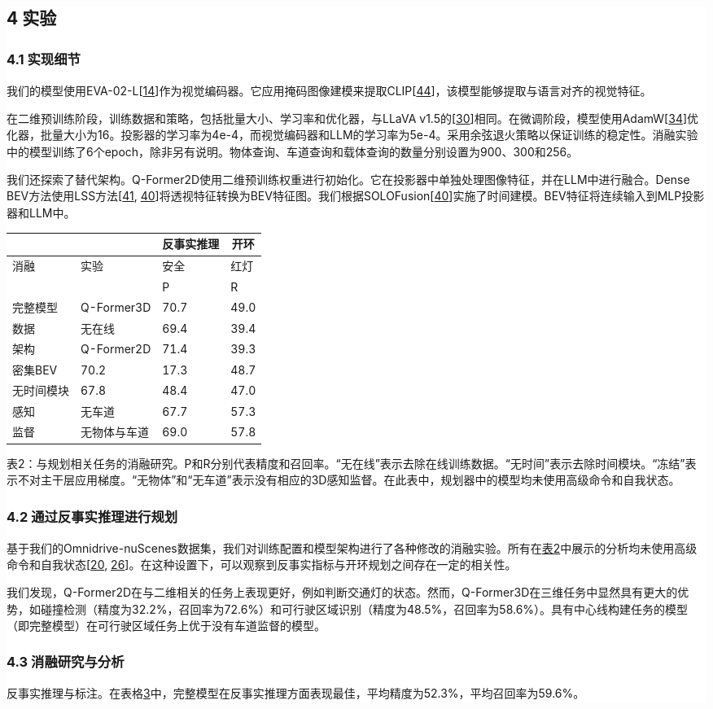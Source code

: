 ## 4 实验

### 4.1 实现细节

我们的模型使用EVA-02-L[[14](https://arxiv.org/html/2405.01533v1#bib.bib14)]作为视觉编码器。它应用掩码图像建模来提取CLIP[[44](https://arxiv.org/html/2405.01533v1#bib.bib44)]，该模型能够提取与语言对齐的视觉特征。

在二维预训练阶段，训练数据和策略，包括批量大小、学习率和优化器，与LLaVA v1.5的[[30](https://arxiv.org/html/2405.01533v1#bib.bib30)]相同。在微调阶段，模型使用AdamW[[34](https://arxiv.org/html/2405.01533v1#bib.bib34)]优化器，批量大小为16。投影器的学习率为4e-4，而视觉编码器和LLM的学习率为5e-4。采用余弦退火策略以保证训练的稳定性。消融实验中的模型训练了6个epoch，除非另有说明。物体查询、车道查询和载体查询的数量分别设置为900、300和256。

我们还探索了替代架构。Q-Former2D使用二维预训练权重进行初始化。它在投影器中单独处理图像特征，并在LLM中进行融合。Dense BEV方法使用LSS方法[[41](https://arxiv.org/html/2405.01533v1#bib.bib41), [40](https://arxiv.org/html/2405.01533v1#bib.bib40)]将透视特征转换为BEV特征图。我们根据SOLOFusion[[40](https://arxiv.org/html/2405.01533v1#bib.bib40)]实施了时间建模。BEV特征将连续输入到MLP投影器和LLM中。

|  |  | 反事实推理 | 开环 |
| --- | --- | --- | --- |
| 消融 | 实验 | 安全 | 红灯 | 碰撞 | 可驾驶区域 | 碰撞率(%) | 交集率(%) |
|  |  | P | R | P | R | P | R | P | R | 平均 | 平均 |
| 完整模型 | Q-Former3D | $70.7$ | 49.0 | 57.6 | $58.3$ | 32.3 | 72.6 | 48.5 | 58.6 | 3.79 | $4.59$ |
| 数据 | 无在线 | 69.4 | 39.4 | 36.2 | 65.6 | 29.7 | 69.4 | 48.0 | 57.8 | 4.93 | 4.02 |
| 架构 | Q-Former2D | 71.4 | $39.3$ | 58.3 | $61.1$ | $32.0$ | $66.7$ | $44.4$ | $52.8$ | $3.98$ | $6.03$ |
| 密集BEV | $70.2$ | $17.3$ | $48.7$ | $53.6$ | $31.1$ | 70.4 | $32.4$ | 56.6 | $4.43$ | $8.56$ |
| 无时间模块 | 67.8 | 48.4 | 47.0 | 62.6 | 31.2 | 63.8 | 46.5 | 55.3 | $6.07$ | $5.83$ |
| 感知 | 无车道 | 67.7 | 57.3 | 58.1 | 59.6 | 31.0 | 56.7 | 47.9 | 56.8 | $4.65$ | $8.71$ |
| 监督 | 无物体与车道 | $69.0$ | 57.8 | $51.3$ | $61.2$ | $30.0$ | $53.2$ | $45.3$ | $57.1$ | $6.77$ | $8.43$ |

表2：与规划相关任务的消融研究。P和R分别代表精度和召回率。“无在线”表示去除在线训练数据。“无时间”表示去除时间模块。“冻结”表示不对主干层应用梯度。“无物体”和“无车道”表示没有相应的3D感知监督。在此表中，规划器中的模型均未使用高级命令和自我状态。

### 4.2 通过反事实推理进行规划

基于我们的Omnidrive-nuScenes数据集，我们对训练配置和模型架构进行了各种修改的消融实验。所有在[表2](https://arxiv.org/html/2405.01533v1#S4.T2 "In 4.1 Implementation Details ‣ 4 Experiment ‣ OmniDrive: A Holistic LLM-Agent Framework for Autonomous Driving with 3D Perception, Reasoning and Planning")中展示的分析均未使用高级命令和自我状态[[20](https://arxiv.org/html/2405.01533v1#bib.bib20), [26](https://arxiv.org/html/2405.01533v1#bib.bib26)]。在这种设置下，可以观察到反事实指标与开环规划之间存在一定的相关性。

我们发现，Q-Former2D在与二维相关的任务上表现更好，例如判断交通灯的状态。然而，Q-Former3D在三维任务中显然具有更大的优势，如碰撞检测（精度为32.2%，召回率为72.6%）和可行驶区域识别（精度为48.5%，召回率为58.6%）。具有中心线构建任务的模型（即完整模型）在可行驶区域任务上优于没有车道监督的模型。

### 4.3 消融研究与分析

反事实推理与标注。在表格[3](https://arxiv.org/html/2405.01533v1#S4.T3 "Table 3 ‣ 4.3 Ablation Study & Analysis ‣ 4 Experiment ‣ OmniDrive: A Holistic LLM-Agent Framework for Autonomous Driving with 3D Perception, Reasoning and Planning")中，完整模型在反事实推理方面表现最佳，平均精度为52.3%，平均召回率为59.6%。

